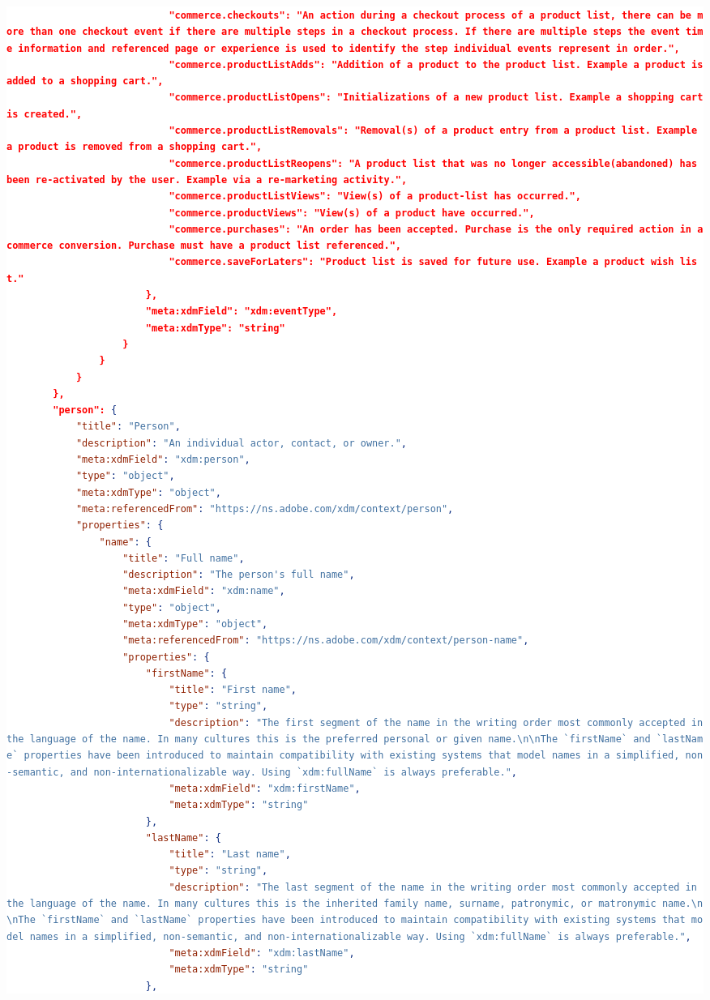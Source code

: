 ```JSON
                            "commerce.checkouts": "An action during a checkout process of a product list, there can be more than one checkout event if there are multiple steps in a checkout process. If there are multiple steps the event time information and referenced page or experience is used to identify the step individual events represent in order.",
                            "commerce.productListAdds": "Addition of a product to the product list. Example a product is added to a shopping cart.",
                            "commerce.productListOpens": "Initializations of a new product list. Example a shopping cart is created.",
                            "commerce.productListRemovals": "Removal(s) of a product entry from a product list. Example a product is removed from a shopping cart.",
                            "commerce.productListReopens": "A product list that was no longer accessible(abandoned) has been re-activated by the user. Example via a re-marketing activity.",
                            "commerce.productListViews": "View(s) of a product-list has occurred.",
                            "commerce.productViews": "View(s) of a product have occurred.",
                            "commerce.purchases": "An order has been accepted. Purchase is the only required action in a commerce conversion. Purchase must have a product list referenced.",
                            "commerce.saveForLaters": "Product list is saved for future use. Example a product wish list."
                        },
                        "meta:xdmField": "xdm:eventType",
                        "meta:xdmType": "string"
                    }
                }
            }
        },
        "person": {
            "title": "Person",
            "description": "An individual actor, contact, or owner.",
            "meta:xdmField": "xdm:person",
            "type": "object",
            "meta:xdmType": "object",
            "meta:referencedFrom": "https://ns.adobe.com/xdm/context/person",
            "properties": {
                "name": {
                    "title": "Full name",
                    "description": "The person's full name",
                    "meta:xdmField": "xdm:name",
                    "type": "object",
                    "meta:xdmType": "object",
                    "meta:referencedFrom": "https://ns.adobe.com/xdm/context/person-name",
                    "properties": {
                        "firstName": {
                            "title": "First name",
                            "type": "string",
                            "description": "The first segment of the name in the writing order most commonly accepted in the language of the name. In many cultures this is the preferred personal or given name.\n\nThe `firstName` and `lastName` properties have been introduced to maintain compatibility with existing systems that model names in a simplified, non-semantic, and non-internationalizable way. Using `xdm:fullName` is always preferable.",
                            "meta:xdmField": "xdm:firstName",
                            "meta:xdmType": "string"
                        },
                        "lastName": {
                            "title": "Last name",
                            "type": "string",
                            "description": "The last segment of the name in the writing order most commonly accepted in the language of the name. In many cultures this is the inherited family name, surname, patronymic, or matronymic name.\n\nThe `firstName` and `lastName` properties have been introduced to maintain compatibility with existing systems that model names in a simplified, non-semantic, and non-internationalizable way. Using `xdm:fullName` is always preferable.",
                            "meta:xdmField": "xdm:lastName",
                            "meta:xdmType": "string"
                        },
```